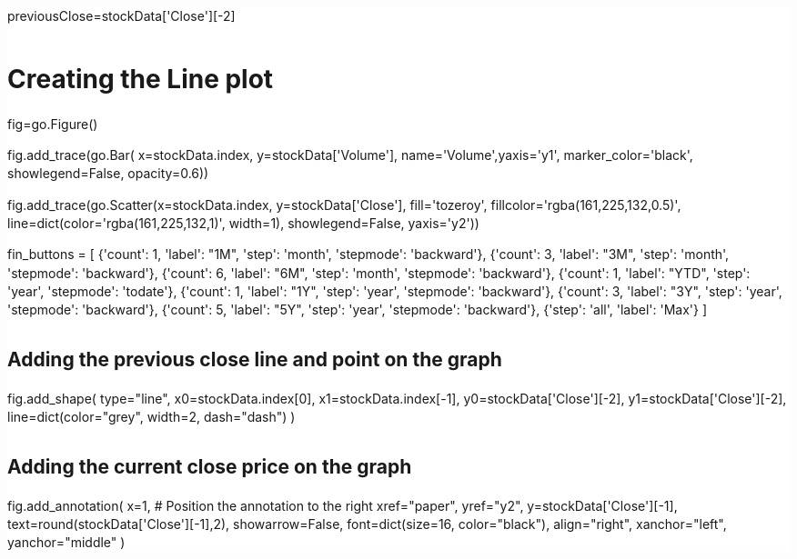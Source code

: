
   previousClose=stockData['Close'][-2]



   # Creating the Line plot
   fig=go.Figure()

   fig.add_trace(go.Bar( x=stockData.index, y=stockData['Volume'], name='Volume',yaxis='y1', 
                        marker_color='black', showlegend=False, opacity=0.6))

   fig.add_trace(go.Scatter(x=stockData.index, y=stockData['Close'],
                         fill='tozeroy', fillcolor='rgba(161,225,132,0.5)', line=dict(color='rgba(161,225,132,1)', width=1),
                         showlegend=False, yaxis='y2'))
   
   


   fin_buttons = [
     {'count': 1, 'label': "1M", 'step': 'month', 'stepmode': 'backward'},
     {'count': 3, 'label': "3M", 'step': 'month', 'stepmode': 'backward'},
     {'count': 6, 'label': "6M", 'step': 'month', 'stepmode': 'backward'},
     {'count': 1, 'label': "YTD", 'step': 'year', 'stepmode': 'todate'},
     {'count': 1, 'label': "1Y", 'step': 'year', 'stepmode': 'backward'},
     {'count': 3, 'label': "3Y", 'step': 'year', 'stepmode': 'backward'},
     {'count': 5, 'label': "5Y", 'step': 'year', 'stepmode': 'backward'},
     {'step': 'all', 'label': 'Max'}
    ]
   


   ## Adding the previous close line and point on the graph
   fig.add_shape(
       type="line",
       x0=stockData.index[0], x1=stockData.index[-1],
       y0=stockData['Close'][-2], y1=stockData['Close'][-2],
       line=dict(color="grey", width=2, dash="dash")
   )


   

   ## Adding the current close price on the graph
   fig.add_annotation(
        x=1,  # Position the annotation to the right
        xref="paper",
        yref="y2",
        y=stockData['Close'][-1],
        text=round(stockData['Close'][-1],2),
        showarrow=False,
        font=dict(size=16, color="black"),
        align="right",
        xanchor="left",
        yanchor="middle"
    )
